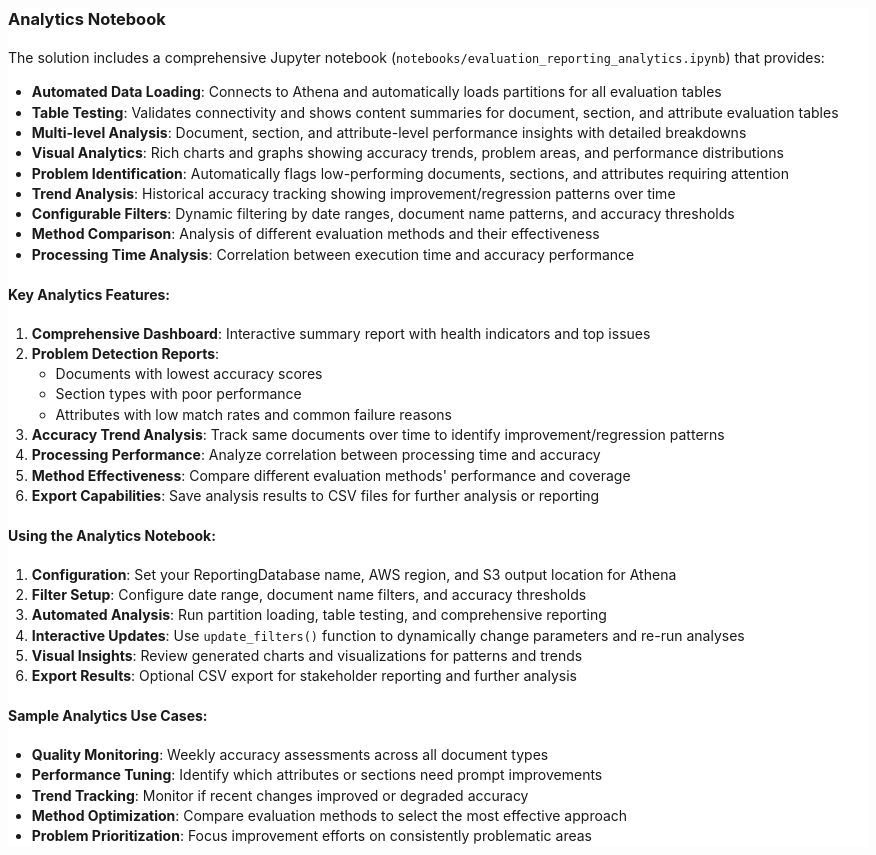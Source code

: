 ### Analytics Notebook

The solution includes a comprehensive Jupyter notebook (`notebooks/evaluation_reporting_analytics.ipynb`) that provides:

- **Automated Data Loading**: Connects to Athena and automatically loads partitions for all evaluation tables
- **Table Testing**: Validates connectivity and shows content summaries for document, section, and attribute evaluation tables
- **Multi-level Analysis**: Document, section, and attribute-level performance insights with detailed breakdowns
- **Visual Analytics**: Rich charts and graphs showing accuracy trends, problem areas, and performance distributions
- **Problem Identification**: Automatically flags low-performing documents, sections, and attributes requiring attention
- **Trend Analysis**: Historical accuracy tracking showing improvement/regression patterns over time
- **Configurable Filters**: Dynamic filtering by date ranges, document name patterns, and accuracy thresholds
- **Method Comparison**: Analysis of different evaluation methods and their effectiveness
- **Processing Time Analysis**: Correlation between execution time and accuracy performance

#### Key Analytics Features:

1. **Comprehensive Dashboard**: Interactive summary report with health indicators and top issues
2. **Problem Detection Reports**: 
   - Documents with lowest accuracy scores
   - Section types with poor performance 
   - Attributes with low match rates and common failure reasons
3. **Accuracy Trend Analysis**: Track same documents over time to identify improvement/regression patterns
4. **Processing Performance**: Analyze correlation between processing time and accuracy
5. **Method Effectiveness**: Compare different evaluation methods' performance and coverage
6. **Export Capabilities**: Save analysis results to CSV files for further analysis or reporting

#### Using the Analytics Notebook:

1. **Configuration**: Set your ReportingDatabase name, AWS region, and S3 output location for Athena
2. **Filter Setup**: Configure date range, document name filters, and accuracy thresholds
3. **Automated Analysis**: Run partition loading, table testing, and comprehensive reporting
4. **Interactive Updates**: Use `update_filters()` function to dynamically change parameters and re-run analyses
5. **Visual Insights**: Review generated charts and visualizations for patterns and trends
6. **Export Results**: Optional CSV export for stakeholder reporting and further analysis

#### Sample Analytics Use Cases:

- **Quality Monitoring**: Weekly accuracy assessments across all document types
- **Performance Tuning**: Identify which attributes or sections need prompt improvements
- **Trend Tracking**: Monitor if recent changes improved or degraded accuracy
- **Method Optimization**: Compare evaluation methods to select the most effective approach
- **Problem Prioritization**: Focus improvement efforts on consistently problematic areas
